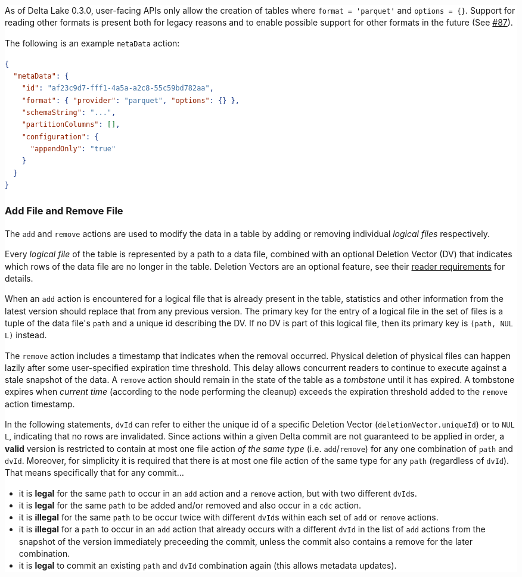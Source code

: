 As of Delta Lake 0.3.0, user-facing APIs only allow the creation of tables where `format = 'parquet'` and `options = {}`. Support for reading other formats is present both for legacy reasons and to enable possible support for other formats in the future (See [#87](https://github.com/delta-io/delta/issues/87)).

The following is an example `metaData` action:

```json
{
  "metaData": {
    "id": "af23c9d7-fff1-4a5a-a2c8-55c59bd782aa",
    "format": { "provider": "parquet", "options": {} },
    "schemaString": "...",
    "partitionColumns": [],
    "configuration": {
      "appendOnly": "true"
    }
  }
}
```



### Add File and Remove File

The `add` and `remove` actions are used to modify the data in a table by adding or removing individual _logical files_ respectively.

Every _logical file_ of the table is represented by a path to a data file, combined with an optional Deletion Vector (DV) that indicates which rows of the data file are no longer in the table. Deletion Vectors are an optional feature, see their [reader requirements](#deletion-vectors) for details.

When an `add` action is encountered for a logical file that is already present in the table, statistics and other information from the latest version should replace that from any previous version. The primary key for the entry of a logical file in the set of files is a tuple of the data file's `path` and a unique id describing the DV. If no DV is part of this logical file, then its primary key is `(path, NULL)` instead.

The `remove` action includes a timestamp that indicates when the removal occurred. Physical deletion of physical files can happen lazily after some user-specified expiration time threshold. This delay allows concurrent readers to continue to execute against a stale snapshot of the data. A `remove` action should remain in the state of the table as a _tombstone_ until it has expired. A tombstone expires when _current time_ (according to the node performing the cleanup) exceeds the expiration threshold added to the `remove` action timestamp.

In the following statements, `dvId` can refer to either the unique id of a specific Deletion Vector (`deletionVector.uniqueId`) or to `NULL`, indicating that no rows are invalidated. Since actions within a given Delta commit are not guaranteed to be applied in order, a **valid** version is restricted to contain at most one file action _of the same type_ (i.e. `add`/`remove`) for any one combination of `path` and `dvId`. Moreover, for simplicity it is required that there is at most one file action of the same type for any `path` (regardless of `dvId`). That means specifically that for any commit…

- it is **legal** for the same `path` to occur in an `add` action and a `remove` action, but with two different `dvId`s.
- it is **legal** for the same `path` to be added and/or removed and also occur in a `cdc` action.
- it is **illegal** for the same `path` to be occur twice with different `dvId`s within each set of `add` or `remove` actions.
- it is **illegal** for a `path` to occur in an `add` action that already occurs with a different `dvId` in the list of `add` actions from the snapshot of the version immediately preceeding the commit, unless the commit also contains a remove for the later combination.
- it is **legal** to commit an existing `path` and `dvId` combination again (this allows metadata updates).
